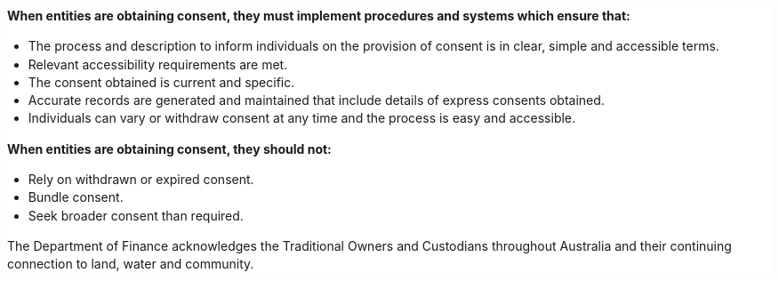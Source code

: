 **When entities are obtaining consent, they must implement procedures and systems which ensure that:**

- The process and description to inform individuals on the provision of consent is in clear, simple and accessible terms.
- Relevant accessibility requirements are met.
- The consent obtained is current and specific.
- Accurate records are generated and maintained that include details of express consents obtained.
- Individuals can vary or withdraw consent at any time and the process is easy and accessible.

**When entities are obtaining consent, they should not:**

- Rely on withdrawn or expired consent.
- Bundle consent.
- Seek broader consent than required.

The Department of Finance acknowledges the Traditional Owners and Custodians throughout Australia and their continuing connection to land, water and community.
